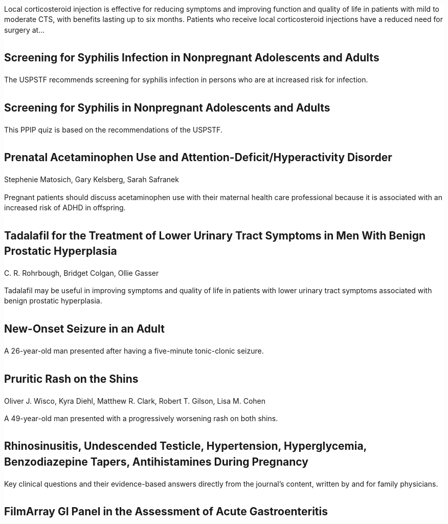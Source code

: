 Local corticosteroid injection is effective for reducing symptoms and improving function and quality of life in patients with mild to moderate CTS, with benefits lasting up to six months. Patients who receive local corticosteroid injections have a reduced need for surgery at...

## Screening for Syphilis Infection in Nonpregnant Adolescents and Adults

The USPSTF recommends screening for syphilis infection in persons who are at increased risk for infection.

## Screening for Syphilis in Nonpregnant Adolescents and Adults

This PPIP quiz is based on the recommendations of the USPSTF.

## Prenatal Acetaminophen Use and Attention-Deficit/Hyperactivity Disorder

Stephenie Matosich, Gary Kelsberg, Sarah Safranek

Pregnant patients should discuss acetaminophen use with their maternal health care professional because it is associated with an increased risk of ADHD in offspring.

## Tadalafil for the Treatment of Lower Urinary Tract Symptoms in Men With Benign Prostatic Hyperplasia

C. R. Rohrbough, Bridget Colgan, Ollie Gasser

Tadalafil may be useful in improving symptoms and quality of life in patients with lower urinary tract symptoms associated with benign prostatic hyperplasia.

## New-Onset Seizure in an Adult

A 26-year-old man presented after having a five-minute tonic-clonic seizure.

## Pruritic Rash on the Shins

Oliver J. Wisco, Kyra Diehl, Matthew R. Clark, Robert T. Gilson, Lisa M. Cohen

A 49-year-old man presented with a progressively worsening rash on both shins.

## Rhinosinusitis, Undescended Testicle, Hypertension, Hyperglycemia, Benzodiazepine Tapers, Antihistamines During Pregnancy

Key clinical questions and their evidence-based answers directly from the journal’s content, written by and for family physicians.

## FilmArray GI Panel in the Assessment of Acute Gastroenteritis
